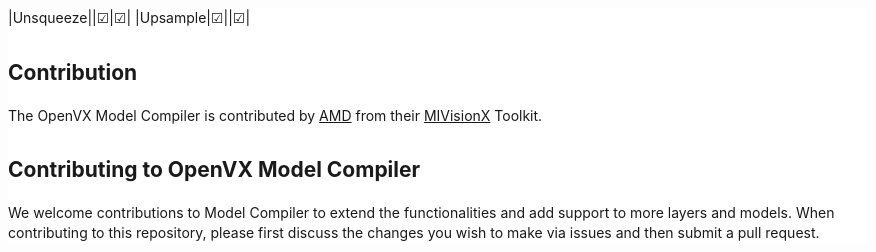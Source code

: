 |Unsqueeze||&#9745;|&#9745;|
|Upsample|&#9745;||&#9745;|

## Contribution

The OpenVX Model Compiler is contributed by [AMD](https://www.amd.com/en) from their [MIVisionX](https://gpuopen-professionalcompute-libraries.github.io/MIVisionX/) Toolkit.

## Contributing to OpenVX Model Compiler

We welcome contributions to Model Compiler to extend the functionalities and add support to more layers and models. When contributing to this repository, please first discuss the changes you wish to make via issues and then submit a pull request.
